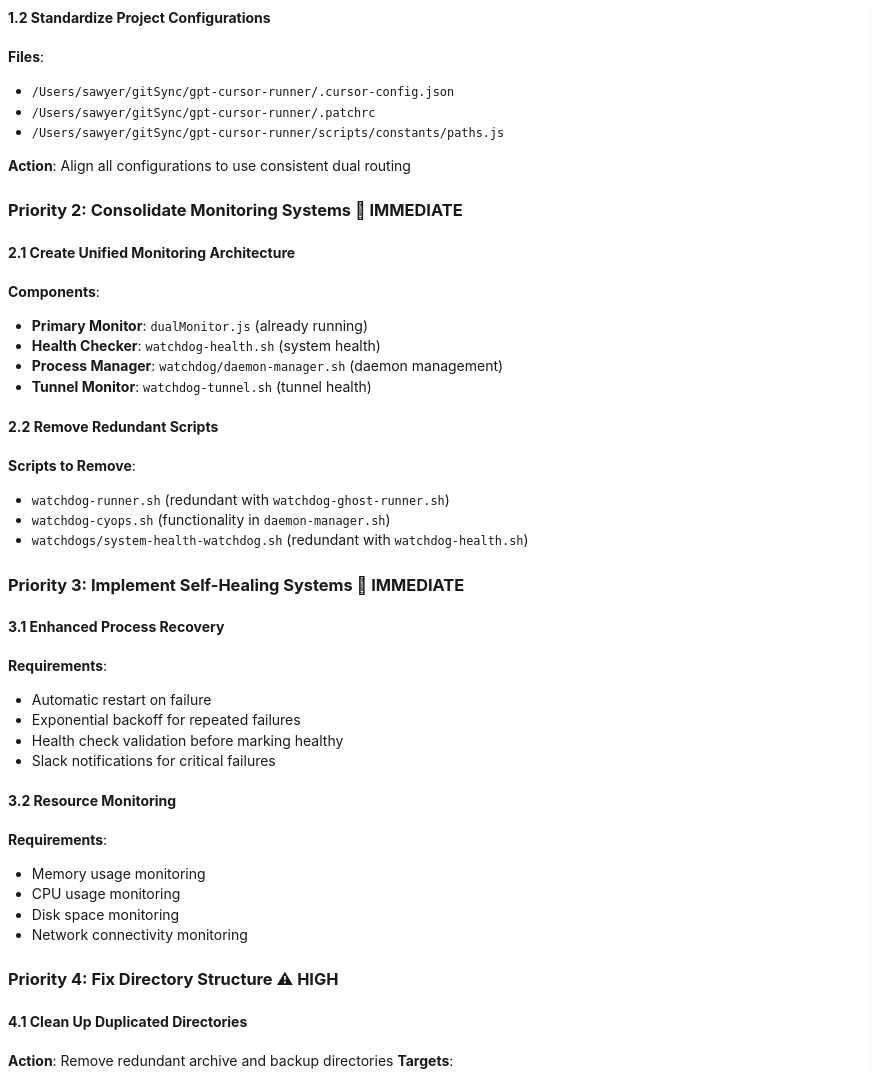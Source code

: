 #### **1.2 Standardize Project Configurations**

**Files**:

- `/Users/sawyer/gitSync/gpt-cursor-runner/.cursor-config.json`
- `/Users/sawyer/gitSync/gpt-cursor-runner/.patchrc`
- `/Users/sawyer/gitSync/gpt-cursor-runner/scripts/constants/paths.js`

**Action**: Align all configurations to use consistent dual routing

### **Priority 2: Consolidate Monitoring Systems** 🚨 **IMMEDIATE**

#### **2.1 Create Unified Monitoring Architecture**

**Components**:

- **Primary Monitor**: `dualMonitor.js` (already running)
- **Health Checker**: `watchdog-health.sh` (system health)
- **Process Manager**: `watchdog/daemon-manager.sh` (daemon management)
- **Tunnel Monitor**: `watchdog-tunnel.sh` (tunnel health)

#### **2.2 Remove Redundant Scripts**

**Scripts to Remove**:

- `watchdog-runner.sh` (redundant with `watchdog-ghost-runner.sh`)
- `watchdog-cyops.sh` (functionality in `daemon-manager.sh`)
- `watchdogs/system-health-watchdog.sh` (redundant with `watchdog-health.sh`)

### **Priority 3: Implement Self-Healing Systems** 🚨 **IMMEDIATE**

#### **3.1 Enhanced Process Recovery**

**Requirements**:

- Automatic restart on failure
- Exponential backoff for repeated failures
- Health check validation before marking healthy
- Slack notifications for critical failures

#### **3.2 Resource Monitoring**

**Requirements**:

- Memory usage monitoring
- CPU usage monitoring
- Disk space monitoring
- Network connectivity monitoring

### **Priority 4: Fix Directory Structure** ⚠️ **HIGH**

#### **4.1 Clean Up Duplicated Directories**

**Action**: Remove redundant archive and backup directories
**Targets**:

